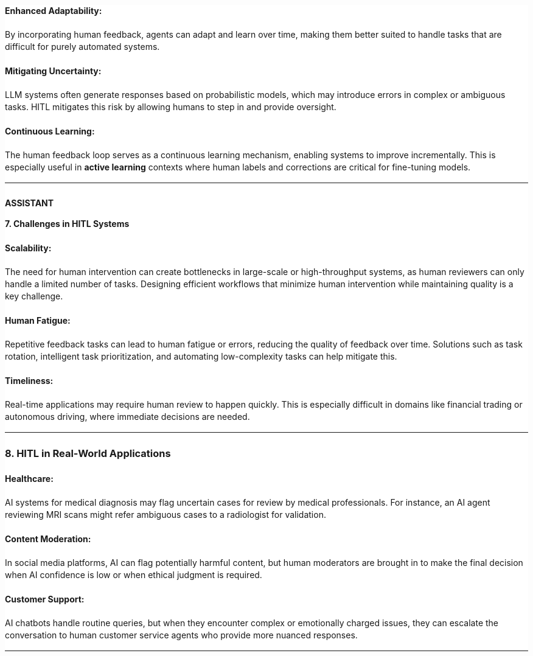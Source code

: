 #### **Enhanced Adaptability**:
By incorporating human feedback, agents can adapt and learn over time, making them better suited to handle tasks that are difficult for purely automated systems.

#### **Mitigating Uncertainty**:
LLM systems often generate responses based on probabilistic models, which may introduce errors in complex or ambiguous tasks. HITL mitigates this risk by allowing humans to step in and provide oversight.

#### **Continuous Learning**:
The human feedback loop serves as a continuous learning mechanism, enabling systems to improve incrementally. This is especially useful in **active learning** contexts where human labels and corrections are critical for fine-tuning models.

---

###


**ASSISTANT**

**7. Challenges in HITL Systems**

#### **Scalability**:
The need for human intervention can create bottlenecks in large-scale or high-throughput systems, as human reviewers can only handle a limited number of tasks. Designing efficient workflows that minimize human intervention while maintaining quality is a key challenge.

#### **Human Fatigue**:
Repetitive feedback tasks can lead to human fatigue or errors, reducing the quality of feedback over time. Solutions such as task rotation, intelligent task prioritization, and automating low-complexity tasks can help mitigate this.

#### **Timeliness**:
Real-time applications may require human review to happen quickly. This is especially difficult in domains like financial trading or autonomous driving, where immediate decisions are needed.

---

### **8. HITL in Real-World Applications**

#### **Healthcare**:
AI systems for medical diagnosis may flag uncertain cases for review by medical professionals. For instance, an AI agent reviewing MRI scans might refer ambiguous cases to a radiologist for validation.

#### **Content Moderation**:
In social media platforms, AI can flag potentially harmful content, but human moderators are brought in to make the final decision when AI confidence is low or when ethical judgment is required.

#### **Customer Support**:
AI chatbots handle routine queries, but when they encounter complex or emotionally charged issues, they can escalate the conversation to human customer service agents who provide more nuanced responses.

---